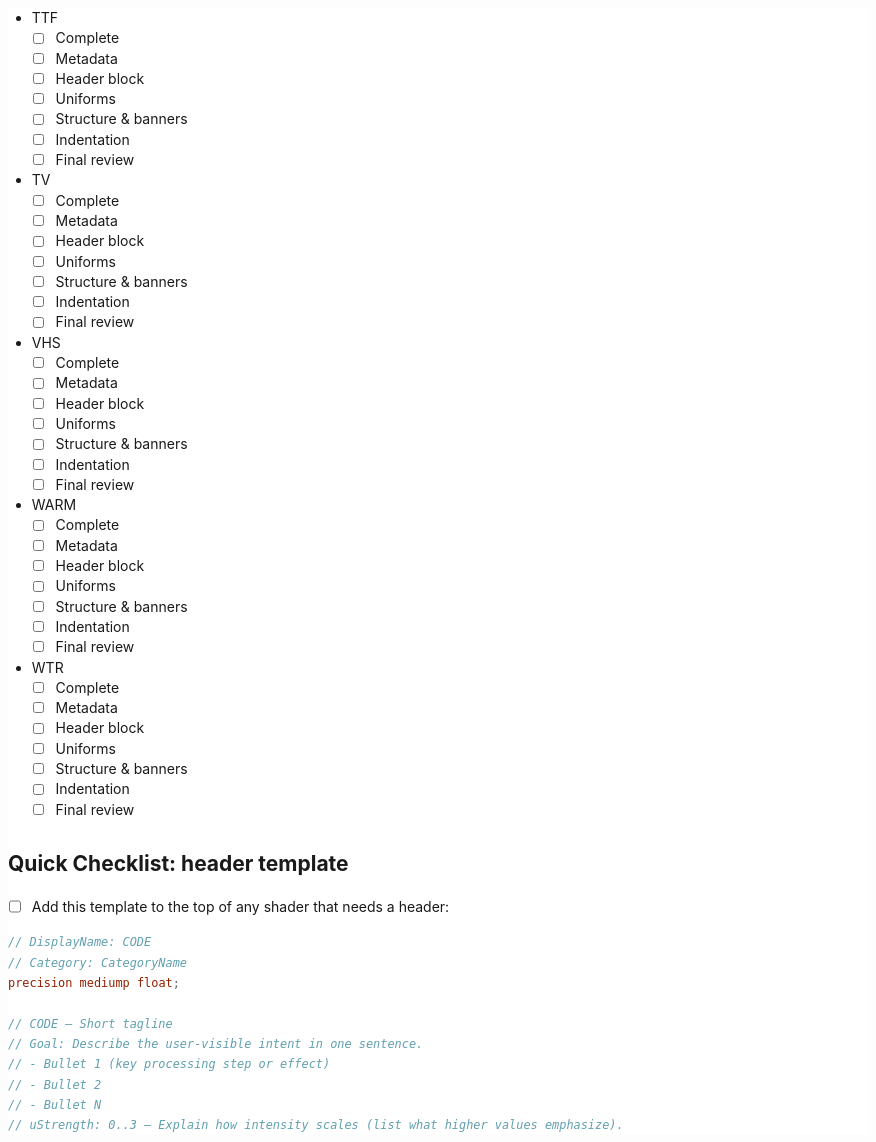 - TTF
  - [ ] Complete
  - [ ] Metadata
  - [ ] Header block
  - [ ] Uniforms
  - [ ] Structure & banners
  - [ ] Indentation
  - [ ] Final review

- TV
  - [ ] Complete
  - [ ] Metadata
  - [ ] Header block
  - [ ] Uniforms
  - [ ] Structure & banners
  - [ ] Indentation
  - [ ] Final review

- VHS
  - [ ] Complete
  - [ ] Metadata
  - [ ] Header block
  - [ ] Uniforms
  - [ ] Structure & banners
  - [ ] Indentation
  - [ ] Final review

- WARM
  - [ ] Complete
  - [ ] Metadata
  - [ ] Header block
  - [ ] Uniforms
  - [ ] Structure & banners
  - [ ] Indentation
  - [ ] Final review

- WTR
  - [ ] Complete
  - [ ] Metadata
  - [ ] Header block
  - [ ] Uniforms
  - [ ] Structure & banners
  - [ ] Indentation
  - [ ] Final review

## Quick Checklist: header template
- [ ] Add this template to the top of any shader that needs a header:

```glsl
// DisplayName: CODE
// Category: CategoryName
precision mediump float;

// CODE — Short tagline
// Goal: Describe the user‑visible intent in one sentence.
// - Bullet 1 (key processing step or effect)
// - Bullet 2
// - Bullet N
// uStrength: 0..3 — Explain how intensity scales (list what higher values emphasize).
```
